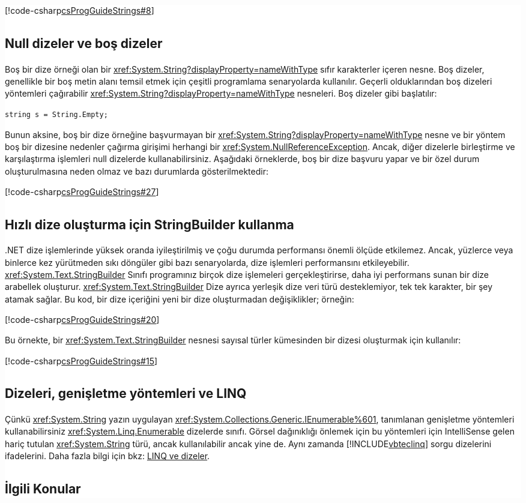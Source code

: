  [!code-csharp[csProgGuideStrings#8](../../../csharp/programming-guide/strings/codesnippet/CSharp/index_9.cs)]  
  
## <a name="null-strings-and-empty-strings"></a>Null dizeler ve boş dizeler  
 Boş bir dize örneği olan bir <xref:System.String?displayProperty=nameWithType> sıfır karakterler içeren nesne. Boş dizeler, genellikle bir boş metin alanı temsil etmek için çeşitli programlama senaryolarda kullanılır. Geçerli olduklarından boş dizeleri yöntemleri çağırabilir <xref:System.String?displayProperty=nameWithType> nesneleri. Boş dizeler gibi başlatılır:  
  
```  
string s = String.Empty;  
```  
  
 Bunun aksine, boş bir dize örneğine başvurmayan bir <xref:System.String?displayProperty=nameWithType> nesne ve bir yöntem boş bir dizesine nedenler çağırma girişimi herhangi bir <xref:System.NullReferenceException>. Ancak, diğer dizelerle birleştirme ve karşılaştırma işlemleri null dizelerde kullanabilirsiniz. Aşağıdaki örneklerde, boş bir dize başvuru yapar ve bir özel durum oluşturulmasına neden olmaz ve bazı durumlarda gösterilmektedir:  
  
 [!code-csharp[csProgGuideStrings#27](../../../csharp/programming-guide/strings/codesnippet/CSharp/index_10.cs)]  
  
## <a name="using-stringbuilder-for-fast-string-creation"></a>Hızlı dize oluşturma için StringBuilder kullanma  
 .NET dize işlemlerinde yüksek oranda iyileştirilmiş ve çoğu durumda performansı önemli ölçüde etkilemez. Ancak, yüzlerce veya binlerce kez yürütmeden sıkı döngüler gibi bazı senaryolarda, dize işlemleri performansını etkileyebilir. <xref:System.Text.StringBuilder> Sınıfı programınız birçok dize işlemeleri gerçekleştirirse, daha iyi performans sunan bir dize arabellek oluşturur. <xref:System.Text.StringBuilder> Dize ayrıca yerleşik dize veri türü desteklemiyor, tek tek karakter, bir şey atamak sağlar. Bu kod, bir dize içeriğini yeni bir dize oluşturmadan değişiklikler; örneğin:  
  
 [!code-csharp[csProgGuideStrings#20](../../../csharp/programming-guide/strings/codesnippet/CSharp/index_11.cs)]  
  
 Bu örnekte, bir <xref:System.Text.StringBuilder> nesnesi sayısal türler kümesinden bir dizesi oluşturmak için kullanılır:  
  
 [!code-csharp[csProgGuideStrings#15](../../../csharp/programming-guide/strings/codesnippet/CSharp/index_12.cs)]  
  
## <a name="strings-extension-methods-and-linq"></a>Dizeleri, genişletme yöntemleri ve LINQ  
 Çünkü <xref:System.String> yazın uygulayan <xref:System.Collections.Generic.IEnumerable%601>, tanımlanan genişletme yöntemleri kullanabilirsiniz <xref:System.Linq.Enumerable> dizelerde sınıfı. Görsel dağınıklığı önlemek için bu yöntemleri için IntelliSense gelen hariç tutulan <xref:System.String> türü, ancak kullanılabilir ancak yine de. Aynı zamanda [!INCLUDE[vbteclinq](~/includes/vbteclinq-md.md)] sorgu dizelerini ifadelerini. Daha fazla bilgi için bkz: [LINQ ve dizeler](../../../csharp/programming-guide/concepts/linq/linq-and-strings.md).  
  
## <a name="related-topics"></a>İlgili Konular  
  